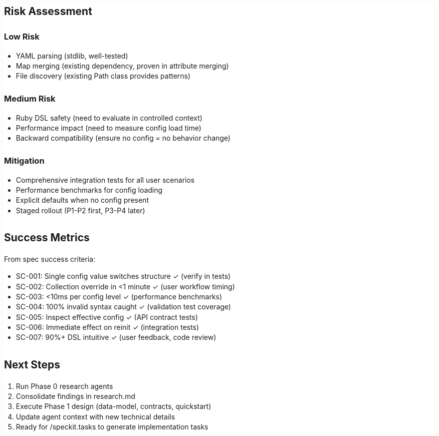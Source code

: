 ## Risk Assessment

### Low Risk
- YAML parsing (stdlib, well-tested)
- Map merging (existing dependency, proven in attribute merging)
- File discovery (existing Path class provides patterns)

### Medium Risk
- Ruby DSL safety (need to evaluate in controlled context)
- Performance impact (need to measure config load time)
- Backward compatibility (ensure no config = no behavior change)

### Mitigation
- Comprehensive integration tests for all user scenarios
- Performance benchmarks for config loading
- Explicit defaults when no config present
- Staged rollout (P1-P2 first, P3-P4 later)

## Success Metrics

From spec success criteria:

- SC-001: Single config value switches structure ✓ (verify in tests)
- SC-002: Collection override in <1 minute ✓ (user workflow timing)
- SC-003: <10ms per config level ✓ (performance benchmarks)
- SC-004: 100% invalid syntax caught ✓ (validation test coverage)
- SC-005: Inspect effective config ✓ (API contract tests)
- SC-006: Immediate effect on reinit ✓ (integration tests)
- SC-007: 90%+ DSL intuitive ✓ (user feedback, code review)

## Next Steps

1. Run Phase 0 research agents
2. Consolidate findings in research.md
3. Execute Phase 1 design (data-model, contracts, quickstart)
4. Update agent context with new technical details
5. Ready for /speckit.tasks to generate implementation tasks
